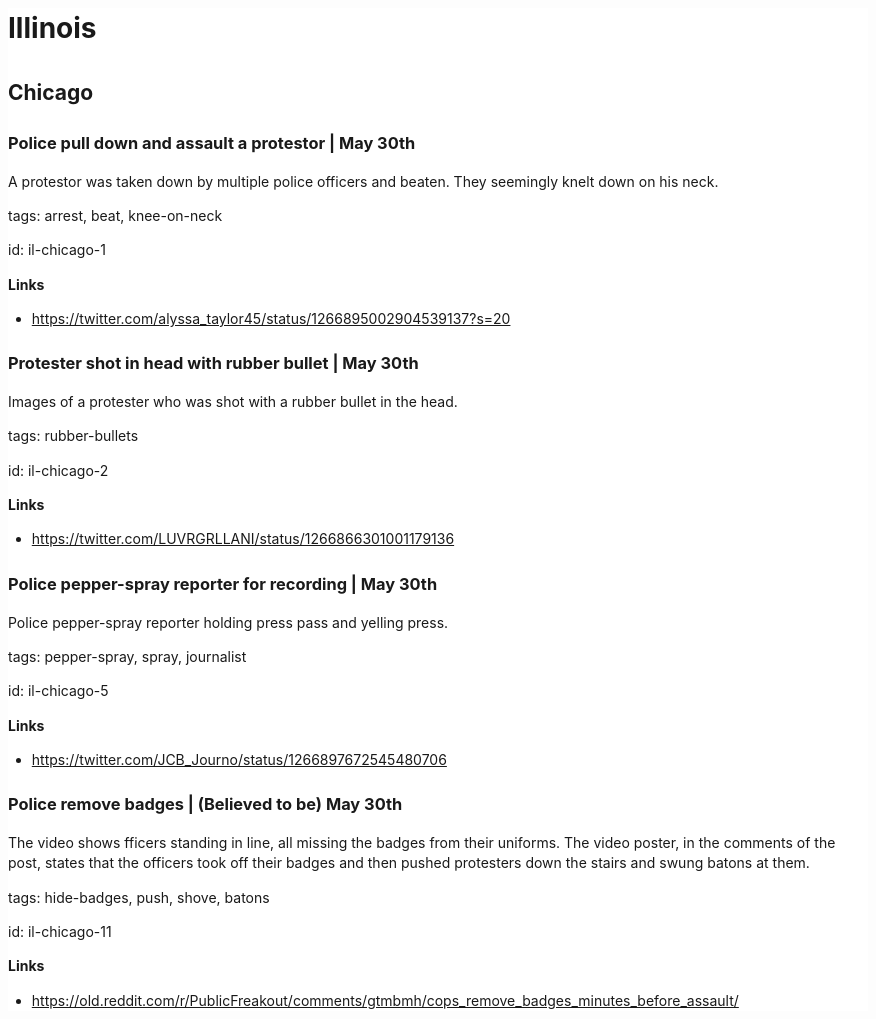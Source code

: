 

# Illinois

## Chicago

### Police pull down and assault a protestor | May 30th

A protestor was taken down by multiple police officers and beaten. They seemingly knelt down on his neck.

tags: arrest, beat, knee-on-neck

id: il-chicago-1

**Links**

* https://twitter.com/alyssa_taylor45/status/1266895002904539137?s=20


### Protester shot in head with rubber bullet | May 30th

Images of a protester who was shot with a rubber bullet in the head.

tags: rubber-bullets

id: il-chicago-2

**Links**

*  https://twitter.com/LUVRGRLLANI/status/1266866301001179136


### Police pepper-spray reporter for recording | May 30th

Police pepper-spray reporter holding press pass and yelling press.

tags: pepper-spray, spray, journalist

id: il-chicago-5

**Links**

* https://twitter.com/JCB_Journo/status/1266897672545480706


### Police remove badges | (Believed to be) May 30th

The video shows fficers standing in line, all missing the badges from their uniforms. The video poster, in the comments of the post, states that the officers took off their badges and then pushed protesters down the stairs and swung batons at them.

tags: hide-badges, push, shove, batons

id: il-chicago-11

**Links**

* https://old.reddit.com/r/PublicFreakout/comments/gtmbmh/cops_remove_badges_minutes_before_assault/
